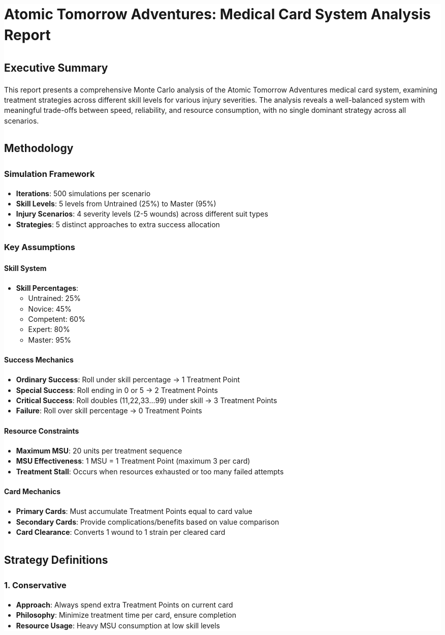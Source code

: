 # Atomic Tomorrow Adventures: Medical Card System Analysis Report

## Executive Summary

This report presents a comprehensive Monte Carlo analysis of the Atomic Tomorrow Adventures medical card system, examining treatment strategies across different skill levels for various injury severities. The analysis reveals a well-balanced system with meaningful trade-offs between speed, reliability, and resource consumption, with no single dominant strategy across all scenarios.

## Methodology

### Simulation Framework
- **Iterations**: 500 simulations per scenario
- **Skill Levels**: 5 levels from Untrained (25%) to Master (95%)
- **Injury Scenarios**: 4 severity levels (2-5 wounds) across different suit types
- **Strategies**: 5 distinct approaches to extra success allocation

### Key Assumptions

#### Skill System
- **Skill Percentages**: 
  - Untrained: 25%
  - Novice: 45% 
  - Competent: 60%
  - Expert: 80%
  - Master: 95%

#### Success Mechanics
- **Ordinary Success**: Roll under skill percentage → 1 Treatment Point
- **Special Success**: Roll ending in 0 or 5 → 2 Treatment Points  
- **Critical Success**: Roll doubles (11,22,33...99) under skill → 3 Treatment Points
- **Failure**: Roll over skill percentage → 0 Treatment Points

#### Resource Constraints
- **Maximum MSU**: 20 units per treatment sequence
- **MSU Effectiveness**: 1 MSU = 1 Treatment Point (maximum 3 per card)
- **Treatment Stall**: Occurs when resources exhausted or too many failed attempts

#### Card Mechanics
- **Primary Cards**: Must accumulate Treatment Points equal to card value
- **Secondary Cards**: Provide complications/benefits based on value comparison
- **Card Clearance**: Converts 1 wound to 1 strain per cleared card

## Strategy Definitions

### 1. Conservative
- **Approach**: Always spend extra Treatment Points on current card
- **Philosophy**: Minimize treatment time per card, ensure completion
- **Resource Usage**: Heavy MSU consumption at low skill levels
